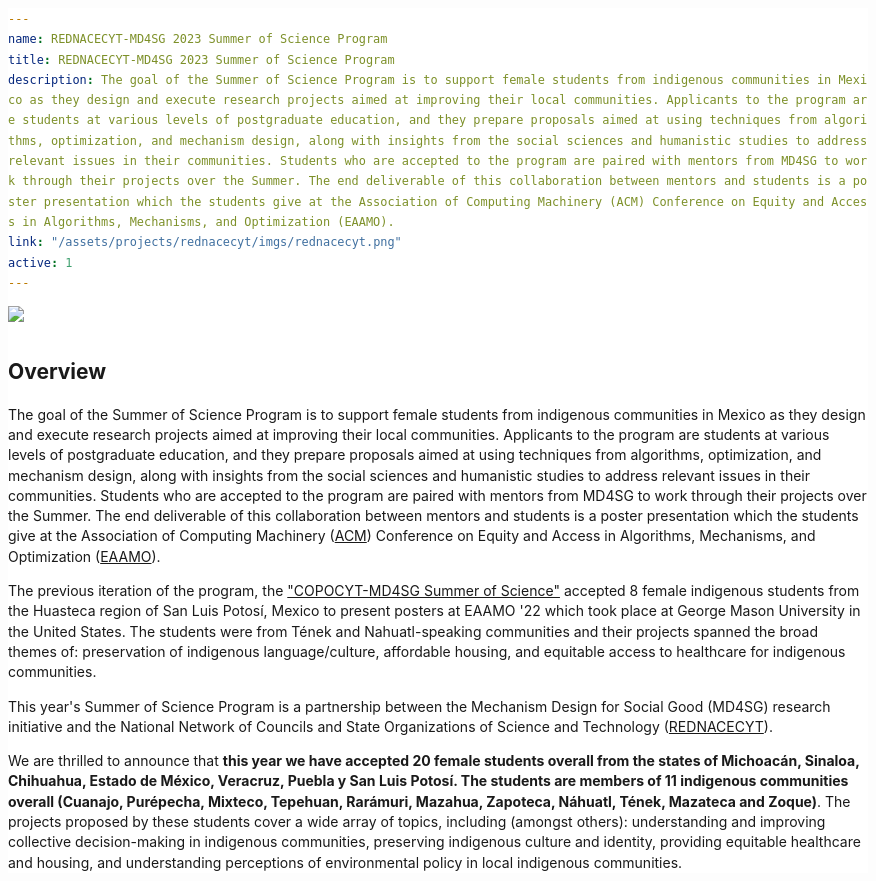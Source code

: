 ```yaml
---
name: REDNACECYT-MD4SG 2023 Summer of Science Program
title: REDNACECYT-MD4SG 2023 Summer of Science Program
description: The goal of the Summer of Science Program is to support female students from indigenous communities in Mexico as they design and execute research projects aimed at improving their local communities. Applicants to the program are students at various levels of postgraduate education, and they prepare proposals aimed at using techniques from algorithms, optimization, and mechanism design, along with insights from the social sciences and humanistic studies to address relevant issues in their communities. Students who are accepted to the program are paired with mentors from MD4SG to work through their projects over the Summer. The end deliverable of this collaboration between mentors and students is a poster presentation which the students give at the Association of Computing Machinery (ACM) Conference on Equity and Access in Algorithms, Mechanisms, and Optimization (EAAMO).
link: "/assets/projects/rednacecyt/imgs/rednacecyt.png"
active: 1
---
```

![](../../assets/projects/rednacecyt/imgs/rednacecypt_md4sg.png)

## Overview

The goal of the Summer of Science Program is to support female students from indigenous communities in Mexico as they design and execute research projects aimed at improving their local communities. Applicants to the program are students at various levels of postgraduate education, and they prepare proposals aimed at using techniques from algorithms, optimization, and mechanism design, along with insights from the social sciences and humanistic studies to address relevant issues in their communities. Students who are accepted to the program are paired with mentors from MD4SG to work through their projects over the Summer. The end deliverable of this collaboration between mentors and students is a poster presentation which the students give at the Association of Computing Machinery ([ACM](https://www.acm.org/)) Conference on Equity and Access in Algorithms, Mechanisms, and Optimization ([EAAMO](https://eaamo.org/)).

The previous iteration of the program, the ["COPOCYT-MD4SG Summer of Science"](https://eaamo.org/copocyt/) accepted 8 female indigenous students from the Huasteca region of San Luis Potosí, Mexico to present posters at EAAMO '22 which took place at George Mason University in the United States. The students were from Tének and Nahuatl-speaking communities and their projects spanned the broad themes of: preservation of indigenous language/culture, affordable housing, and equitable access to healthcare for indigenous communities.

This year's Summer of Science Program is a partnership between the Mechanism Design for Social Good (MD4SG) research initiative and the National Network of Councils and State Organizations of Science and Technology ([REDNACECYT](https://www.rednacecyt.org/)).

We are thrilled to announce that **this year we have accepted 20 female students overall from the states of Michoacán, Sinaloa, Chihuahua, Estado de México, Veracruz, Puebla y San Luis Potosí. The students are members of 11 indigenous communities overall (Cuanajo, Purépecha, Mixteco, Tepehuan, Rarámuri, Mazahua, Zapoteca, Náhuatl, Tének, Mazateca and Zoque)**. The projects proposed by these students cover a wide array of topics, including (amongst others): understanding and improving collective decision-making in indigenous communities, preserving indigenous culture and identity, providing equitable healthcare and housing, and understanding perceptions of environmental policy in local indigenous communities.
